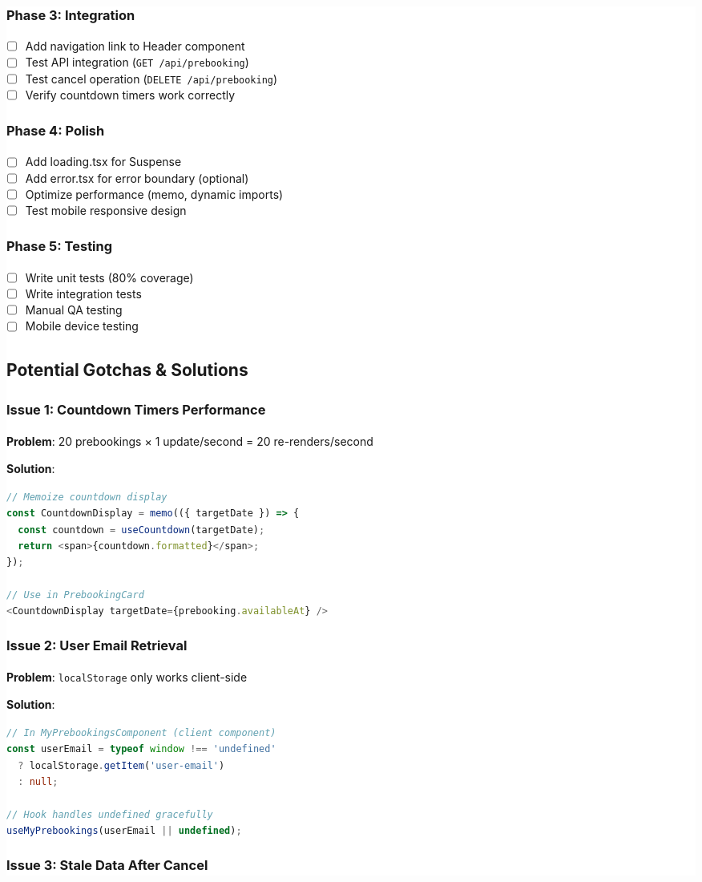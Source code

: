 ### Phase 3: Integration
- [ ] Add navigation link to Header component
- [ ] Test API integration (`GET /api/prebooking`)
- [ ] Test cancel operation (`DELETE /api/prebooking`)
- [ ] Verify countdown timers work correctly

### Phase 4: Polish
- [ ] Add loading.tsx for Suspense
- [ ] Add error.tsx for error boundary (optional)
- [ ] Optimize performance (memo, dynamic imports)
- [ ] Test mobile responsive design

### Phase 5: Testing
- [ ] Write unit tests (80% coverage)
- [ ] Write integration tests
- [ ] Manual QA testing
- [ ] Mobile device testing

## Potential Gotchas & Solutions

### Issue 1: Countdown Timers Performance

**Problem**: 20 prebookings × 1 update/second = 20 re-renders/second

**Solution**:
```typescript
// Memoize countdown display
const CountdownDisplay = memo(({ targetDate }) => {
  const countdown = useCountdown(targetDate);
  return <span>{countdown.formatted}</span>;
});

// Use in PrebookingCard
<CountdownDisplay targetDate={prebooking.availableAt} />
```

### Issue 2: User Email Retrieval

**Problem**: `localStorage` only works client-side

**Solution**:
```typescript
// In MyPrebookingsComponent (client component)
const userEmail = typeof window !== 'undefined'
  ? localStorage.getItem('user-email')
  : null;

// Hook handles undefined gracefully
useMyPrebookings(userEmail || undefined);
```

### Issue 3: Stale Data After Cancel
